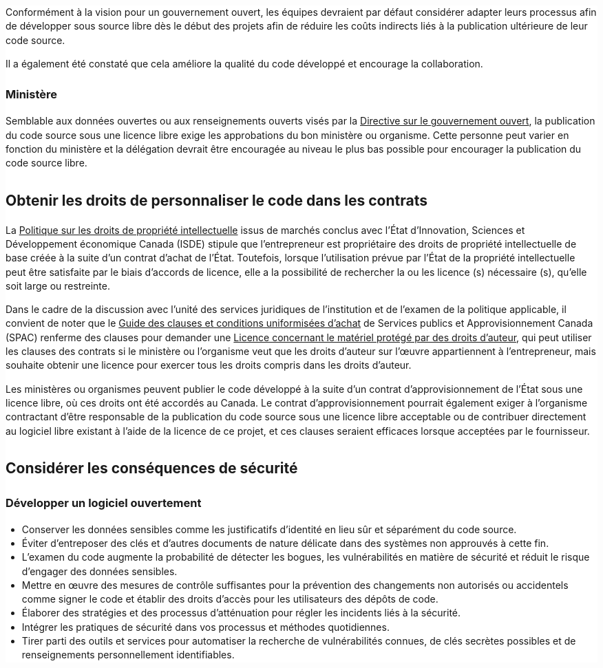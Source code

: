 Conformément à la vision pour un gouvernement ouvert, les équipes devraient par défaut considérer adapter leurs processus afin de développer sous source libre dès le début des projets afin de réduire les coûts indirects liés à la publication ultérieure de leur code source.

Il a également été constaté que cela améliore la qualité du code développé et encourage la collaboration.

### Ministère

Semblable aux données ouvertes ou aux renseignements ouverts visés par la [Directive sur le gouvernement ouvert](https://www.tbs-sct.gc.ca/pol/doc-fra.aspx?id=28108), la publication du code source sous une licence libre exige les approbations du bon ministère ou organisme.
Cette personne peut varier en fonction du ministère et la délégation devrait être encouragée au niveau le plus bas possible pour encourager la publication du code source libre.

## Obtenir les droits de personnaliser le code dans les contrats

La [Politique sur les droits de propriété intellectuelle](https://www.ic.gc.ca/eic/site/068.nsf/fra/00005.html) issus de marchés conclus avec l’État d’Innovation, Sciences et Développement économique Canada (ISDE) stipule que l’entrepreneur est propriétaire des droits de propriété intellectuelle de base créée à la suite d’un contrat d’achat de l’État. Toutefois, lorsque l’utilisation prévue par l’État de la propriété intellectuelle peut être satisfaite par le biais d’accords de licence, elle a la possibilité de rechercher la ou les licence (s) nécessaire (s), qu’elle soit large ou restreinte.

Dans le cadre de la discussion avec l’unité des services juridiques de l’institution et de l’examen de la politique applicable, il convient de noter que le [Guide des clauses et conditions uniformisées d’achat](https://achatsetventes.gc.ca/politiques-et-lignes-directrices/guide-des-clauses-et-conditions-uniformisees-d-achat/5/K/K3030C/2) de Services publics et Approvisionnement Canada (SPAC) renferme des clauses pour demander une [Licence concernant le matériel protégé par des droits d’auteur](https://achatsetventes.gc.ca/politiques-et-lignes-directrices/guide-des-clauses-et-conditions-uniformisees-d-achat/5/K/K3030C/2), qui peut utiliser les clauses des contrats si le ministère ou l’organisme veut que les droits d’auteur sur l’œuvre appartiennent à l’entrepreneur, mais souhaite obtenir une licence pour exercer tous les droits compris dans les droits d’auteur.

Les ministères ou organismes peuvent publier le code développé à la suite d’un contrat d’approvisionnement de l’État sous une licence libre, où ces droits ont été accordés au Canada. Le contrat d’approvisionnement pourrait également exiger à l’organisme contractant d’être responsable de la publication du code source sous une licence libre acceptable ou de contribuer directement au logiciel libre existant à l’aide de la licence de ce projet, et ces clauses seraient efficaces lorsque acceptées par le fournisseur.

## Considérer les conséquences de sécurité

### Développer un logiciel ouvertement

* Conserver les données sensibles comme les justificatifs d’identité en lieu sûr et séparément du code source.
* Éviter d’entreposer des clés et d’autres documents de nature délicate dans des systèmes non approuvés à cette fin.
* L’examen du code augmente la probabilité de détecter les bogues, les vulnérabilités en matière de sécurité et réduit le risque d’engager des données sensibles.
* Mettre en œuvre des mesures de contrôle suffisantes pour la prévention des changements non autorisés ou accidentels comme signer le code et établir des droits d’accès pour les utilisateurs des dépôts de code.
* Élaborer des stratégies et des processus d’atténuation pour régler les incidents liés à la sécurité.
* Intégrer les pratiques de sécurité dans vos processus et méthodes quotidiennes.
* Tirer parti des outils et services pour automatiser la recherche de vulnérabilités connues, de clés secrètes possibles et de renseignements personnellement identifiables.
